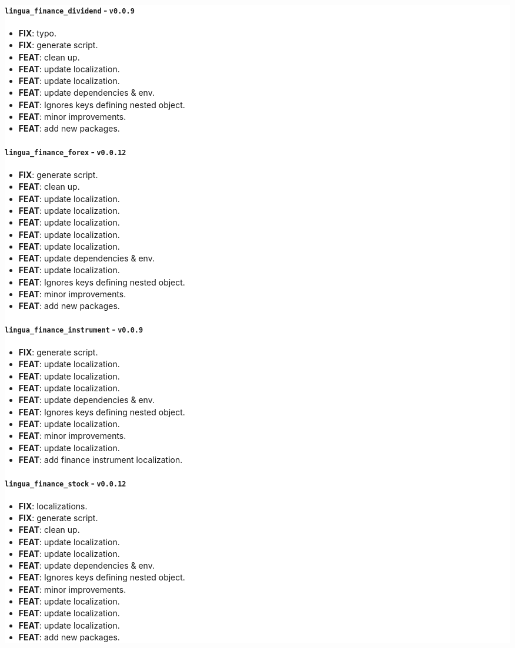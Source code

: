 #### `lingua_finance_dividend` - `v0.0.9`

 - **FIX**: typo.
 - **FIX**: generate script.
 - **FEAT**: clean up.
 - **FEAT**: update localization.
 - **FEAT**: update localization.
 - **FEAT**: update dependencies & env.
 - **FEAT**: Ignores keys defining nested object.
 - **FEAT**: minor improvements.
 - **FEAT**: add new packages.

#### `lingua_finance_forex` - `v0.0.12`

 - **FIX**: generate script.
 - **FEAT**: clean up.
 - **FEAT**: update localization.
 - **FEAT**: update localization.
 - **FEAT**: update localization.
 - **FEAT**: update localization.
 - **FEAT**: update localization.
 - **FEAT**: update dependencies & env.
 - **FEAT**: update localization.
 - **FEAT**: Ignores keys defining nested object.
 - **FEAT**: minor improvements.
 - **FEAT**: add new packages.

#### `lingua_finance_instrument` - `v0.0.9`

 - **FIX**: generate script.
 - **FEAT**: update localization.
 - **FEAT**: update localization.
 - **FEAT**: update localization.
 - **FEAT**: update dependencies & env.
 - **FEAT**: Ignores keys defining nested object.
 - **FEAT**: update localization.
 - **FEAT**: minor improvements.
 - **FEAT**: update localization.
 - **FEAT**: add finance instrument localization.

#### `lingua_finance_stock` - `v0.0.12`

 - **FIX**: localizations.
 - **FIX**: generate script.
 - **FEAT**: clean up.
 - **FEAT**: update localization.
 - **FEAT**: update localization.
 - **FEAT**: update dependencies & env.
 - **FEAT**: Ignores keys defining nested object.
 - **FEAT**: minor improvements.
 - **FEAT**: update localization.
 - **FEAT**: update localization.
 - **FEAT**: update localization.
 - **FEAT**: add new packages.
